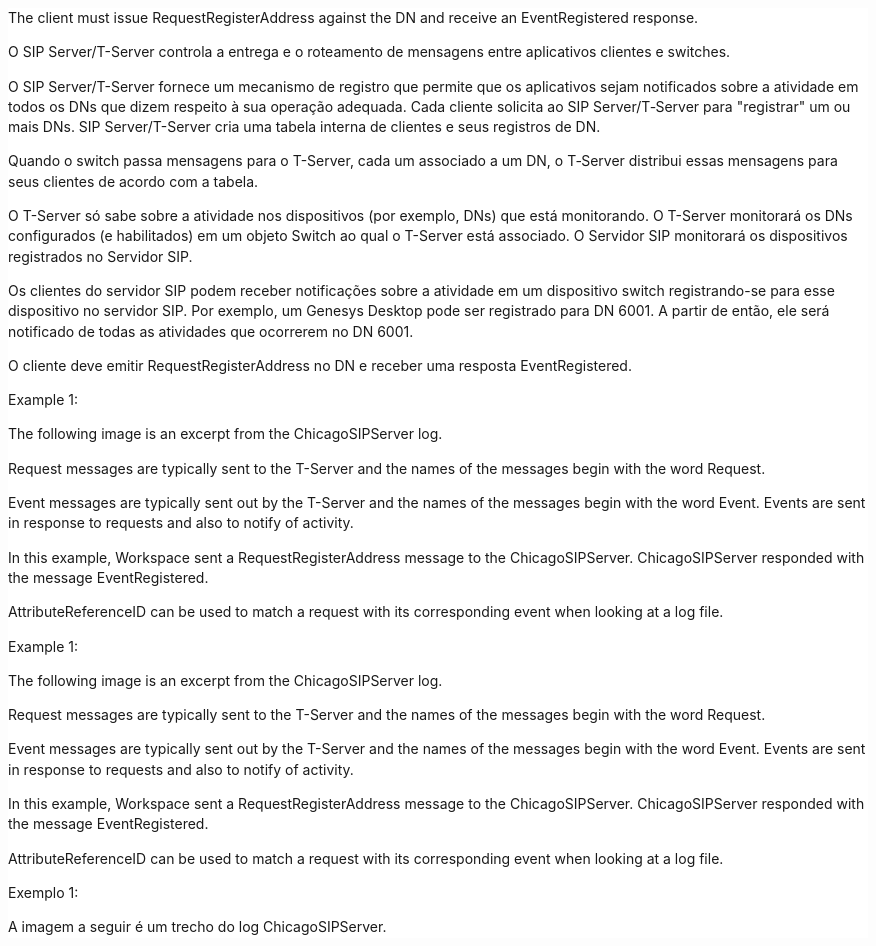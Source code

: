 The client must issue RequestRegisterAddress against the DN and receive an EventRegistered response.

O SIP Server/T-Server controla a entrega e o roteamento de mensagens entre aplicativos clientes e switches.

O SIP Server/T-Server fornece um mecanismo de registro que permite que os aplicativos sejam notificados sobre a atividade em todos os DNs que dizem respeito à sua operação adequada. Cada cliente solicita ao SIP Server/T‑Server para "registrar" um ou mais DNs. SIP Server/T-Server cria uma tabela interna de clientes e seus registros de DN.

Quando o switch passa mensagens para o T-Server, cada um associado a um DN, o T‑Server distribui essas mensagens para seus clientes de acordo com a tabela.

O T-Server só sabe sobre a atividade nos dispositivos (por exemplo, DNs) que está monitorando. O T-Server monitorará os DNs configurados (e habilitados) em um objeto Switch ao qual o T-Server está associado. O Servidor SIP monitorará os dispositivos registrados no Servidor SIP.

Os clientes do servidor SIP podem receber notificações sobre a atividade em um dispositivo switch registrando-se para esse dispositivo no servidor SIP. Por exemplo, um Genesys Desktop pode ser registrado para DN 6001. A partir de então, ele será notificado de todas as atividades que ocorrerem no DN 6001.

O cliente deve emitir RequestRegisterAddress no DN e receber uma resposta EventRegistered.

Example 1:

The following image is an excerpt from the ChicagoSIPServer log.

Request messages are typically sent to the T-Server and the names of the messages begin with the word Request.

Event messages are typically sent out by the T-Server and the names of the messages begin with the word Event. Events are sent in response to requests and also to notify of activity.

In this example, Workspace sent a RequestRegisterAddress message to the ChicagoSIPServer. ChicagoSIPServer responded with the message EventRegistered.

AttributeReferenceID can be used to match a request with its corresponding event when looking at a log file.

Example 1:

The following image is an excerpt from the ChicagoSIPServer log.

Request messages are typically sent to the T-Server and the names of the messages begin with the word Request.

Event messages are typically sent out by the T-Server and the names of the messages begin with the word Event. Events are sent in response to requests and also to notify of activity.

In this example, Workspace sent a RequestRegisterAddress message to the ChicagoSIPServer. ChicagoSIPServer responded with the message EventRegistered.

AttributeReferenceID can be used to match a request with its corresponding event when looking at a log file.


Exemplo 1:

A imagem a seguir é um trecho do log ChicagoSIPServer.
